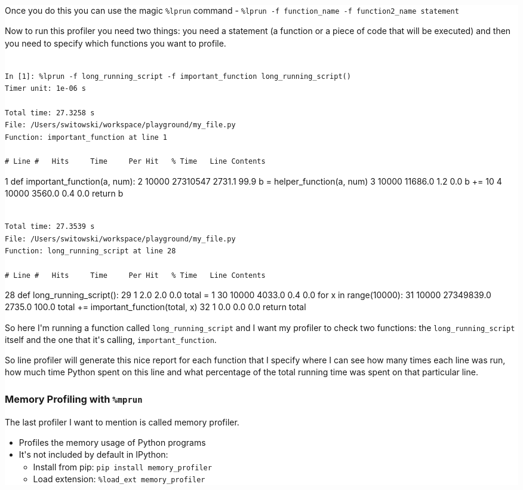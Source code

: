 Once you do this you can use the magic `%lprun` command - `%lprun -f function_name -f function2_name statement`

Now to run this profiler you need two things: you need a statement (a function or a piece of code that will be executed) and then you need to specify which functions you want to profile.

```

In [1]: %lprun -f long_running_script -f important_function long_running_script()
Timer unit: 1e-06 s

Total time: 27.3258 s
File: /Users/switowski/workspace/playground/my_file.py
Function: important_function at line 1

# Line #   Hits     Time     Per Hit   % Time   Line Contents

```
 1                                           def important_function(a, num):
 2   10000     27310547  2731.1   99.9        b = helper_function(a, num)
 3   10000     11686.0      1.2    0.0        b += 10
 4   10000      3560.0      0.4    0.0        return b
```

Total time: 27.3539 s
File: /Users/switowski/workspace/playground/my_file.py
Function: long_running_script at line 28

# Line #   Hits     Time     Per Hit   % Time   Line Contents

```
28                                           def long_running_script():
29       1         2.0      2.0    0.0        total = 1
30   10000      4033.0      0.4    0.0        for x in range(10000):
31   10000  27349839.0   2735.0  100.0            total += important_function(total, x)
32       1         0.0      0.0    0.0        return total
```

```

So here I'm running a function called `long_running_script` and I want my profiler to check two functions: the `long_running_script` itself and the one that it's calling, `important_function`.

So line profiler will generate this nice report for each function that I specify where I can see how many times each line was run, how much time Python spent on this line and what percentage of the total running time was spent on that particular line.

### Memory Profiling with `%mprun`

The last profiler I want to mention is called memory profiler.

- Profiles the memory usage of Python programs
- It's not included by default in IPython:
  - Install from pip: `pip install memory_profiler`
  - Load extension: `%load_ext memory_profiler`
